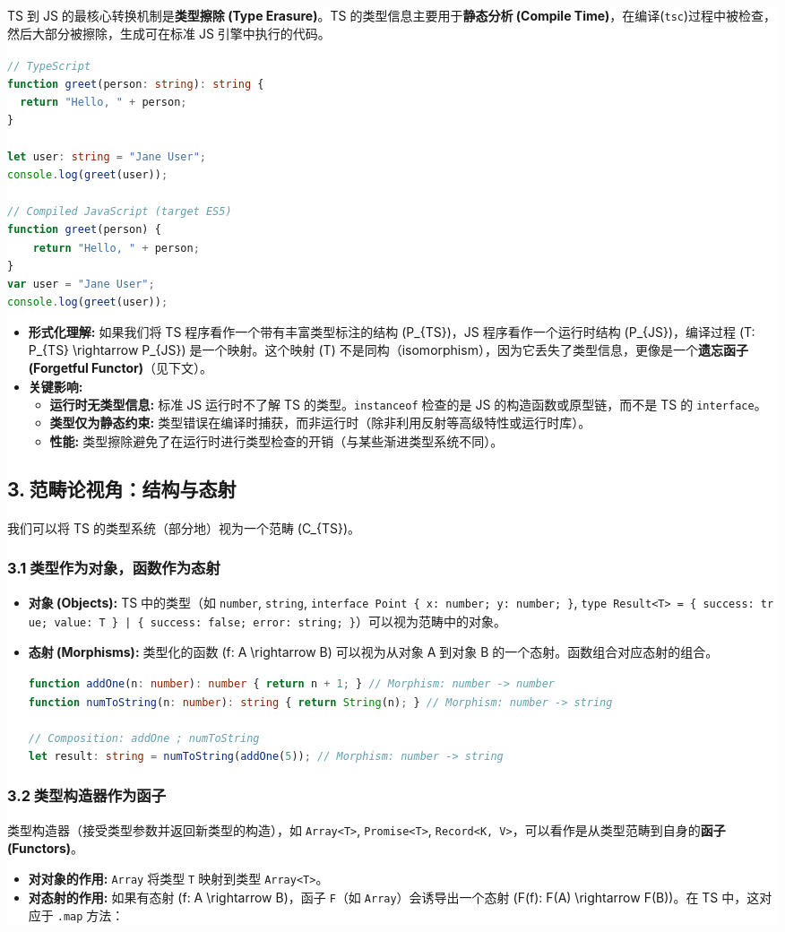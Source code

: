 TS 到 JS 的最核心转换机制是**类型擦除 (Type Erasure)**。TS 的类型信息主要用于**静态分析 (Compile Time)**，在编译(`tsc`)过程中被检查，然后大部分被擦除，生成可在标准 JS 引擎中执行的代码。

```typescript
// TypeScript
function greet(person: string): string {
  return "Hello, " + person;
}

let user: string = "Jane User";
console.log(greet(user));

// Compiled JavaScript (target ES5)
function greet(person) {
    return "Hello, " + person;
}
var user = "Jane User";
console.log(greet(user));
```

- **形式化理解:** 如果我们将 TS 程序看作一个带有丰富类型标注的结构 \(P_{TS}\)，JS 程序看作一个运行时结构 \(P_{JS}\)，编译过程 \(T: P_{TS} \rightarrow P_{JS}\) 是一个映射。这个映射 \(T\) 不是同构（isomorphism），因为它丢失了类型信息，更像是一个**遗忘函子 (Forgetful Functor)**（见下文）。
- **关键影响:**
  - **运行时无类型信息:** 标准 JS 运行时不了解 TS 的类型。`instanceof` 检查的是 JS 的构造函数或原型链，而不是 TS 的 `interface`。
  - **类型仅为静态约束:** 类型错误在编译时捕获，而非运行时（除非利用反射等高级特性或运行时库）。
  - **性能:** 类型擦除避免了在运行时进行类型检查的开销（与某些渐进类型系统不同）。

## 3. 范畴论视角：结构与态射

我们可以将 TS 的类型系统（部分地）视为一个范畴 \(C_{TS}\)。

### 3.1 类型作为对象，函数作为态射

- **对象 (Objects):** TS 中的类型（如 `number`, `string`, `interface Point { x: number; y: number; }`, `type Result<T> = { success: true; value: T } | { success: false; error: string; }`）可以视为范畴中的对象。
- **态射 (Morphisms):** 类型化的函数 \(f: A \rightarrow B\) 可以视为从对象 A 到对象 B 的一个态射。函数组合对应态射的组合。

    ```typescript
    function addOne(n: number): number { return n + 1; } // Morphism: number -> number
    function numToString(n: number): string { return String(n); } // Morphism: number -> string

    // Composition: addOne ; numToString
    let result: string = numToString(addOne(5)); // Morphism: number -> string
    ```

### 3.2 类型构造器作为函子

类型构造器（接受类型参数并返回新类型的构造），如 `Array<T>`, `Promise<T>`, `Record<K, V>`，可以看作是从类型范畴到自身的**函子 (Functors)**。

- **对对象的作用:** `Array` 将类型 `T` 映射到类型 `Array<T>`。
- **对态射的作用:** 如果有态射 \(f: A \rightarrow B\)，函子 `F`（如 `Array`）会诱导出一个态射 \(F(f): F(A) \rightarrow F(B)\)。在 TS 中，这对应于 `.map` 方法：
